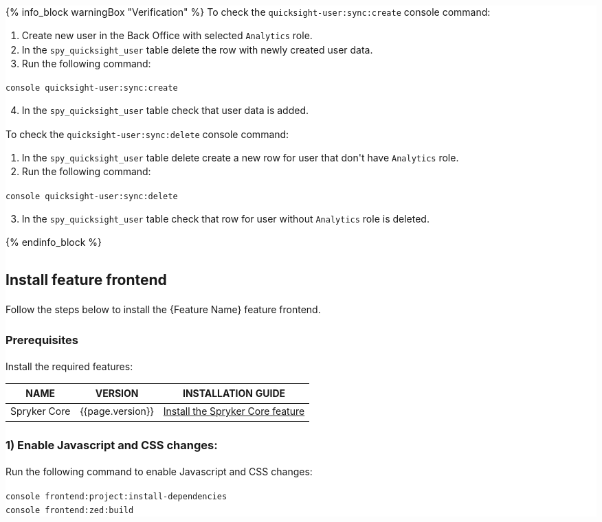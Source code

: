 {% info_block warningBox "Verification" %}
To check the `quicksight-user:sync:create` console command:

1. Create new user in the Back Office with selected `Analytics` role.
2. In the `spy_quicksight_user` table delete the row with newly created user data.
3. Run the following command:
```bash
console quicksight-user:sync:create
```
4. In the `spy_quicksight_user` table check that user data is added.

To check the `quicksight-user:sync:delete` console command:

1. In the `spy_quicksight_user` table delete create a new row for user that don't have `Analytics` role.
2. Run the following command:
```bash
console quicksight-user:sync:delete
```
3. In the `spy_quicksight_user` table check that row for user without `Analytics` role is deleted.

{% endinfo_block %}

## Install feature frontend

Follow the steps below to install the {Feature Name} feature frontend.

### Prerequisites

Install the required features:

| NAME         | VERSION          | INSTALLATION GUIDE                                                                                                                                          |
|--------------|------------------|-------------------------------------------------------------------------------------------------------------------------------------------------------------|
| Spryker Core | {{page.version}} | [Install the Spryker Core feature](/docs/pbc/all/miscellaneous/{{page.version}}/install-and-upgrade/install-features/install-the-spryker-core-feature.html) |

### 1) Enable Javascript and CSS changes:

Run the following command to enable Javascript and CSS changes: 

```bash
console frontend:project:install-dependencies
console frontend:zed:build
```
